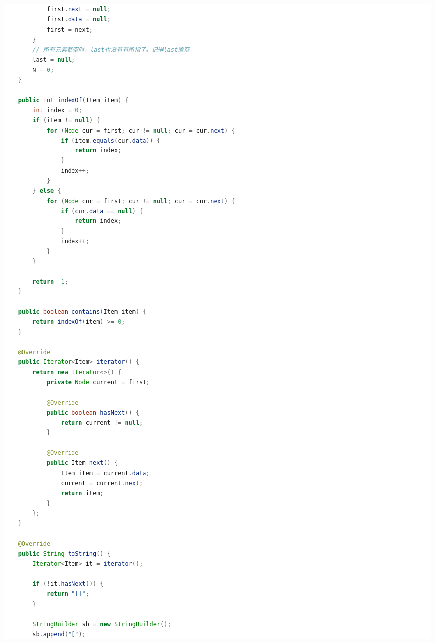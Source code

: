 ```java
            first.next = null;
            first.data = null;
            first = next;
        }
        // 所有元素都空时，last也没有有所指了。记得last置空
        last = null;
        N = 0;
    }

    public int indexOf(Item item) {
        int index = 0;
        if (item != null) {
            for (Node cur = first; cur != null; cur = cur.next) {
                if (item.equals(cur.data)) {
                    return index;
                }
                index++;
            }
        } else {
            for (Node cur = first; cur != null; cur = cur.next) {
                if (cur.data == null) {
                    return index;
                }
                index++;
            }
        }

        return -1;
    }

    public boolean contains(Item item) {
        return indexOf(item) >= 0;
    }

    @Override
    public Iterator<Item> iterator() {
        return new Iterator<>() {
            private Node current = first;

            @Override
            public boolean hasNext() {
                return current != null;
            }

            @Override
            public Item next() {
                Item item = current.data;
                current = current.next;
                return item;
            }
        };
    }

    @Override
    public String toString() {
        Iterator<Item> it = iterator();

        if (!it.hasNext()) {
            return "[]";
        }

        StringBuilder sb = new StringBuilder();
        sb.append("[");
```